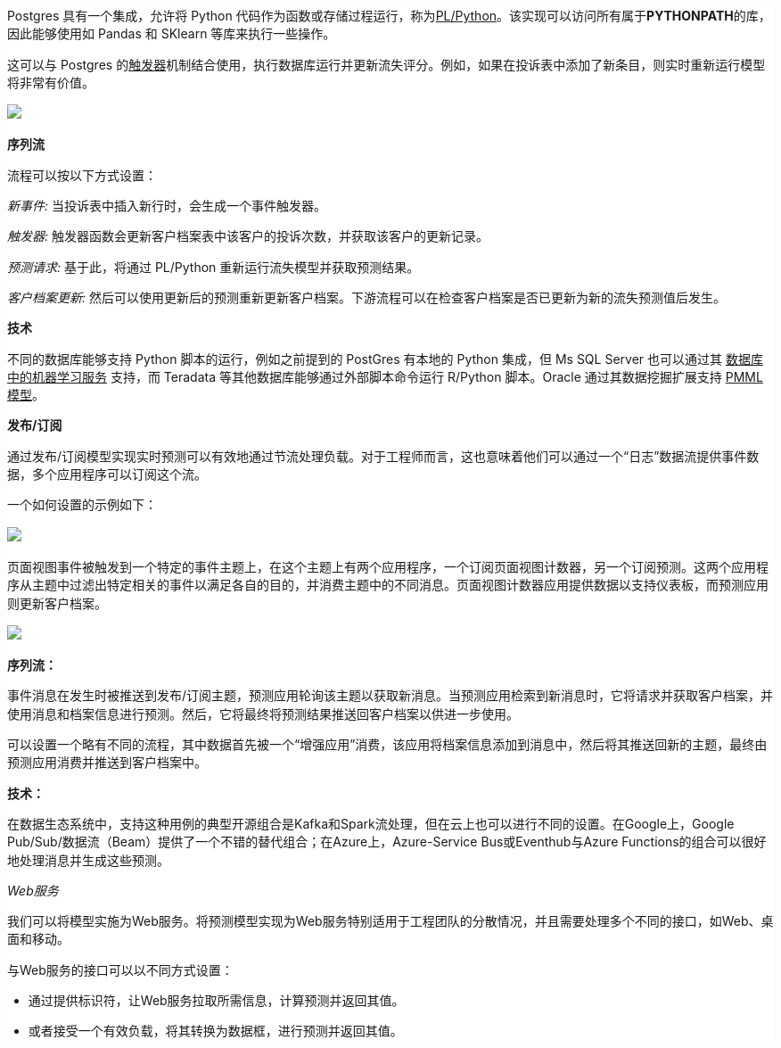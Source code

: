 Postgres 具有一个集成，允许将 Python 代码作为函数或存储过程运行，称为[PL/Python](http://PL/Python)。该实现可以访问所有属于**PYTHONPATH**的库，因此能够使用如 Pandas 和 SKlearn 等库来执行一些操作。

这可以与 Postgres 的[触发器](https://www.tutorialspoint.com/postgresql/postgresql_triggers.htm)机制结合使用，执行数据库运行并更新流失评分。例如，如果在投诉表中添加了新条目，则实时重新运行模型将非常有价值。

![](../Images/28b9641a71155fe9744fd6bd06c66070.png)

**序列流**

流程可以按以下方式设置：

*新事件:* 当投诉表中插入新行时，会生成一个事件触发器。

*触发器:* 触发器函数会更新客户档案表中该客户的投诉次数，并获取该客户的更新记录。

*预测请求:* 基于此，将通过 PL/Python 重新运行流失模型并获取预测结果。

*客户档案更新:* 然后可以使用更新后的预测重新更新客户档案。下游流程可以在检查客户档案是否已更新为新的流失预测值后发生。

**技术**

不同的数据库能够支持 Python 脚本的运行，例如之前提到的 PostGres 有本地的 Python 集成，但 Ms SQL Server 也可以通过其 [数据库中的机器学习服务](https://www.sqlshack.com/how-to-use-python-in-sql-server-2017-to-obtain-advanced-data-analytics/) 支持，而 Teradata 等其他数据库能够通过外部脚本命令运行 R/Python 脚本。Oracle 通过其数据挖掘扩展支持 [PMML 模型](https://docs.oracle.com/database/121/DMPRG/GUID-55C6ADBF-DA64-48B6-A424-5F0A59CD406D.htm#DMPRG701)。

**发布/订阅**

通过发布/订阅模型实现实时预测可以有效地通过节流处理负载。对于工程师而言，这也意味着他们可以通过一个“日志”数据流提供事件数据，多个应用程序可以订阅这个流。

一个如何设置的示例如下：

![](../Images/473338fb8960a92196c2b0b5106e85fb.png)

页面视图事件被触发到一个特定的事件主题上，在这个主题上有两个应用程序，一个订阅页面视图计数器，另一个订阅预测。这两个应用程序从主题中过滤出特定相关的事件以满足各自的目的，并消费主题中的不同消息。页面视图计数器应用提供数据以支持仪表板，而预测应用则更新客户档案。

![](../Images/ec05d3e486382ceeb9a2616bb6aff4ab.png)

**序列流：**

事件消息在发生时被推送到发布/订阅主题，预测应用轮询该主题以获取新消息。当预测应用检索到新消息时，它将请求并获取客户档案，并使用消息和档案信息进行预测。然后，它将最终将预测结果推送回客户档案以供进一步使用。

可以设置一个略有不同的流程，其中数据首先被一个“增强应用”消费，该应用将档案信息添加到消息中，然后将其推送回新的主题，最终由预测应用消费并推送到客户档案中。

**技术：**

在数据生态系统中，支持这种用例的典型开源组合是Kafka和Spark流处理，但在云上也可以进行不同的设置。在Google上，Google Pub/Sub/数据流（Beam）提供了一个不错的替代组合；在Azure上，Azure-Service Bus或Eventhub与Azure Functions的组合可以很好地处理消息并生成这些预测。

*Web服务*

我们可以将模型实施为Web服务。将预测模型实现为Web服务特别适用于工程团队的分散情况，并且需要处理多个不同的接口，如Web、桌面和移动。

与Web服务的接口可以以不同方式设置：

+   通过提供标识符，让Web服务拉取所需信息，计算预测并返回其值。

+   或者接受一个有效负载，将其转换为数据框，进行预测并返回其值。
